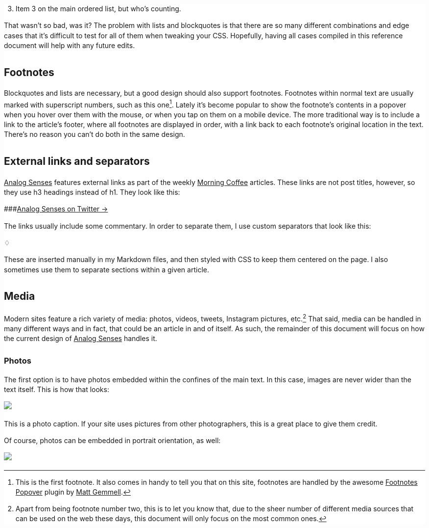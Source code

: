 3. Item 3 on the main ordered list, but who’s counting.

That wasn’t so bad, was it? The problem with lists and blockquotes is that there are so many different combinations and edge cases that it’s difficult to test for all of them when tweaking your CSS. Hopefully, having all cases compiled in this reference document will help with any future edits. 

## Footnotes

Blockquotes and lists are necessary, but a good design should also support footnotes. Footnotes within normal text are usually marked with superscript numbers, such as this one[^StyleReference1]. Lately it’s become popular to show the footnote’s contents in a popover when you hover over them with the mouse, or when you tap on them on a mobile device. The more traditional way is to include a link to the article’s footer, where all footnotes are displayed in order, with a link back to each footnote’s original location in the text. There’s no reason you can’t do both in the same design.

[^StyleReference1]: This is the first footnote. It also comes in handy to tell you that on this site, footnotes are handled by the awesome [Footnotes Popover](https://github.com/mattgemmell/footnotes-popover) plugin by [Matt Gemmell](http://mattgemmell.com/).

## External links and separators

[Analog Senses](http://www.analogsenses.com) features external links as part of the weekly [Morning Coffee](http://www.analogsenses.com/categories/weekly-linkage/) articles. These links are not post titles, however, so they use h3 headings instead of h1. They look like this:

###[Analog Senses on Twitter →](http:twitter.com/analogfeed)

The links usually include some commentary. In order to separate them, I use custom separators that look like this:

<p class="card-separator">♢</p>

These are inserted manually in my Markdown files, and then styled with CSS to keep them centered on the page. I also sometimes use them to separate sections within a given article.

## Media

Modern sites feature a rich variety of media: photos, videos, tweets, Instagram pictures, etc.[^StyleReference2] That said, media can be handled in many different ways and in fact, that could be an article in and of itself. As such, the remainder of this document will focus on how the current design of [Analog Senses](http://www.analogsenses.com) handles it. 

[^StyleReference2]: Apart from being footnote number two, this is to let you know that, due to the sheer number of different media sources that can be used on the web these days, this document will only focus on the most common ones.


### Photos 

The first option is to have photos embedded within the confines of the main text. In this case, images are never wider than the text itself. This is how that looks:

<img src="https://farm6.staticflickr.com/5808/21168957681_91936cc164_o.jpg"/>

<p class="caption">This is a photo caption. If your site uses pictures from other photographers, this is a great place to give them credit.</p>

Of course, photos can be embedded in portrait orientation, as well:

<img src="https://farm2.staticflickr.com/1678/23876918634_8b64e7d40b_o.jpg"/>


[^StyleReference3]: In the current design, pictures at this size become full-width on displays that are **768-pixels** wide or narrower. That means they should take up the entire width of the screen on every iOS device in portrait orientation, except for the iPad Pro. If your device is in landscape orientation, they should be full-width on every iOS device except the iPad — any iPad, including the iPad Pro.
[^StyleReference5]: Like photos, videos are also full-width on any device that is **1,024-pixels** wide or narrower. Again, that includes every iOS device in every orientation, except for the iPad Pro in landscape mode only.